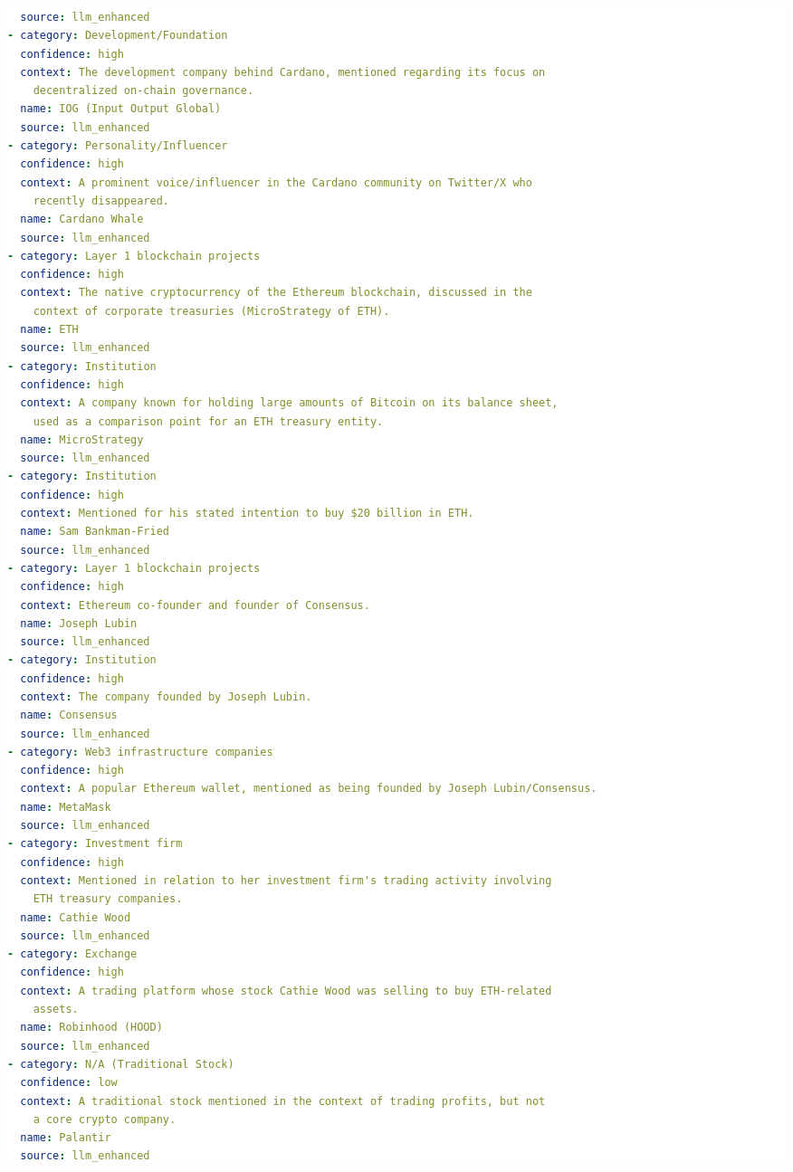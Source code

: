 ```yaml
  source: llm_enhanced
- category: Development/Foundation
  confidence: high
  context: The development company behind Cardano, mentioned regarding its focus on
    decentralized on-chain governance.
  name: IOG (Input Output Global)
  source: llm_enhanced
- category: Personality/Influencer
  confidence: high
  context: A prominent voice/influencer in the Cardano community on Twitter/X who
    recently disappeared.
  name: Cardano Whale
  source: llm_enhanced
- category: Layer 1 blockchain projects
  confidence: high
  context: The native cryptocurrency of the Ethereum blockchain, discussed in the
    context of corporate treasuries (MicroStrategy of ETH).
  name: ETH
  source: llm_enhanced
- category: Institution
  confidence: high
  context: A company known for holding large amounts of Bitcoin on its balance sheet,
    used as a comparison point for an ETH treasury entity.
  name: MicroStrategy
  source: llm_enhanced
- category: Institution
  confidence: high
  context: Mentioned for his stated intention to buy $20 billion in ETH.
  name: Sam Bankman-Fried
  source: llm_enhanced
- category: Layer 1 blockchain projects
  confidence: high
  context: Ethereum co-founder and founder of Consensus.
  name: Joseph Lubin
  source: llm_enhanced
- category: Institution
  confidence: high
  context: The company founded by Joseph Lubin.
  name: Consensus
  source: llm_enhanced
- category: Web3 infrastructure companies
  confidence: high
  context: A popular Ethereum wallet, mentioned as being founded by Joseph Lubin/Consensus.
  name: MetaMask
  source: llm_enhanced
- category: Investment firm
  confidence: high
  context: Mentioned in relation to her investment firm's trading activity involving
    ETH treasury companies.
  name: Cathie Wood
  source: llm_enhanced
- category: Exchange
  confidence: high
  context: A trading platform whose stock Cathie Wood was selling to buy ETH-related
    assets.
  name: Robinhood (HOOD)
  source: llm_enhanced
- category: N/A (Traditional Stock)
  confidence: low
  context: A traditional stock mentioned in the context of trading profits, but not
    a core crypto company.
  name: Palantir
  source: llm_enhanced
```